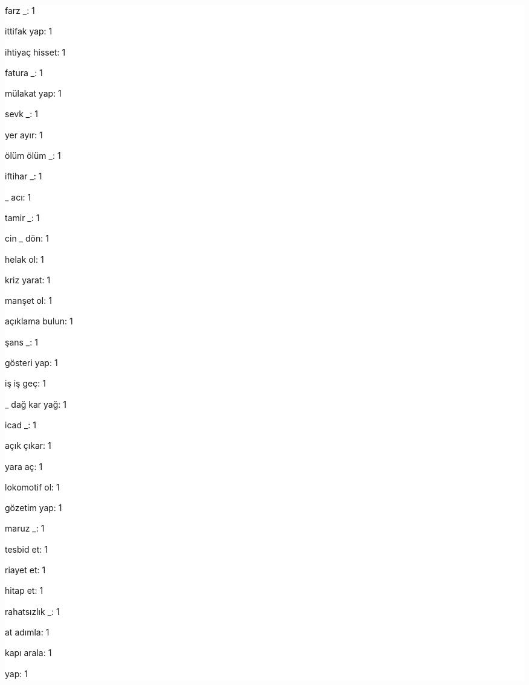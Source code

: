 farz _: 1

ittifak yap: 1

ihtiyaç hisset: 1

fatura _: 1

mülakat yap: 1

sevk _: 1

yer ayır: 1

ölüm ölüm _: 1

iftihar _: 1

_ acı: 1

tamir _: 1

cin _ dön: 1

helak ol: 1

kriz yarat: 1

manşet ol: 1

açıklama bulun: 1

şans _: 1

gösteri yap: 1

iş iş geç: 1

_ dağ kar yağ: 1

icad _: 1

açık çıkar: 1

yara aç: 1

lokomotif ol: 1

gözetim yap: 1

maruz _: 1

tesbid et: 1

riayet et: 1

hitap et: 1

rahatsızlık _: 1

at adımla: 1

kapı arala: 1

yap: 1
